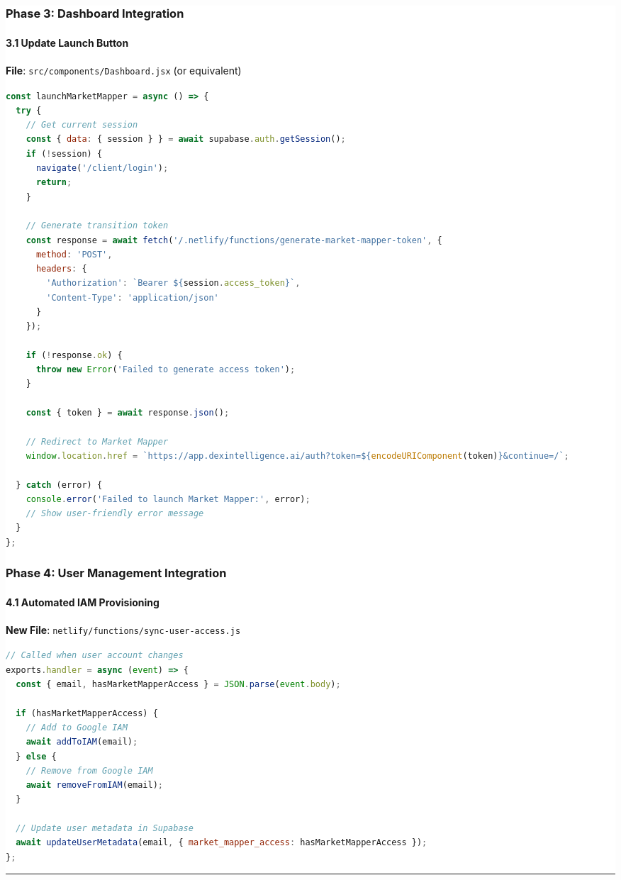 ### Phase 3: Dashboard Integration

#### 3.1 Update Launch Button
**File**: `src/components/Dashboard.jsx` (or equivalent)
```javascript
const launchMarketMapper = async () => {
  try {
    // Get current session
    const { data: { session } } = await supabase.auth.getSession();
    if (!session) {
      navigate('/client/login');
      return;
    }
    
    // Generate transition token
    const response = await fetch('/.netlify/functions/generate-market-mapper-token', {
      method: 'POST',
      headers: {
        'Authorization': `Bearer ${session.access_token}`,
        'Content-Type': 'application/json'
      }
    });
    
    if (!response.ok) {
      throw new Error('Failed to generate access token');
    }
    
    const { token } = await response.json();
    
    // Redirect to Market Mapper
    window.location.href = `https://app.dexintelligence.ai/auth?token=${encodeURIComponent(token)}&continue=/`;
    
  } catch (error) {
    console.error('Failed to launch Market Mapper:', error);
    // Show user-friendly error message
  }
};
```

### Phase 4: User Management Integration

#### 4.1 Automated IAM Provisioning
**New File**: `netlify/functions/sync-user-access.js`
```javascript
// Called when user account changes
exports.handler = async (event) => {
  const { email, hasMarketMapperAccess } = JSON.parse(event.body);
  
  if (hasMarketMapperAccess) {
    // Add to Google IAM
    await addToIAM(email);
  } else {
    // Remove from Google IAM
    await removeFromIAM(email);
  }
  
  // Update user metadata in Supabase
  await updateUserMetadata(email, { market_mapper_access: hasMarketMapperAccess });
};
```

---